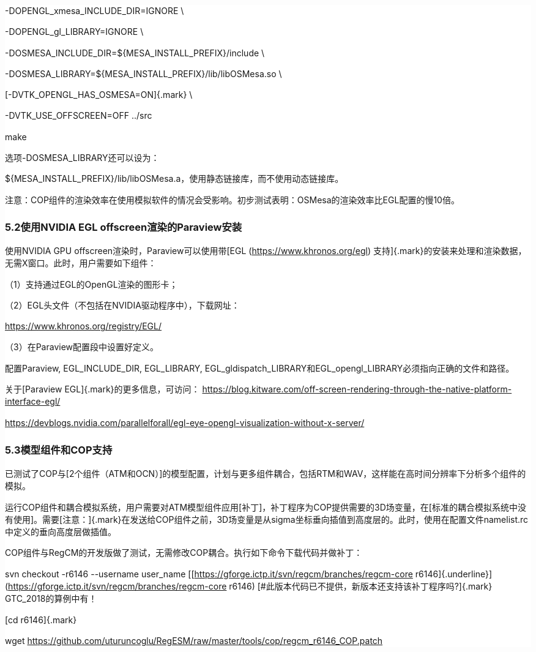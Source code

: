 -DOPENGL_xmesa_INCLUDE_DIR=IGNORE \\

-DOPENGL_gl_LIBRARY=IGNORE \\

-DOSMESA_INCLUDE_DIR=\${MESA_INSTALL_PREFIX}/include \\

-DOSMESA_LIBRARY=\${MESA_INSTALL_PREFIX}/lib/libOSMesa.so \\

[-DVTK_OPENGL_HAS_OSMESA=ON]{.mark} \\

-DVTK_USE_OFFSCREEN=OFF ../src

make

选项-DOSMESA_LIBRARY还可以设为：

\${MESA_INSTALL_PREFIX}/lib/libOSMesa.a，使用静态链接库，而不使用动态链接库。

注意：COP组件的渲染效率在使用模拟软件的情况会受影响。初步测试表明：OSMesa的渲染效率比EGL配置的慢10倍。

### 5.2使用NVIDIA EGL offscreen渲染的Paraview安装

使用NVIDIA GPU offscreen渲染时，Paraview可以使用带[EGL
(https://www.khronos.org/egl)
支持]{.mark}的安装来处理和渲染数据，无需X窗口。此时，用户需要如下组件：

（1）支持通过EGL的OpenGL渲染的图形卡；

（2）EGL头文件（不包括在NVIDIA驱动程序中），下载网址：

https://www.khronos.org/registry/EGL/

（3）在Paraview配置段中设置好定义。

配置Paraview, EGL_INCLUDE_DIR, EGL_LIBRARY,
EGL_gldispatch_LIBRARY和EGL_opengl_LIBRARY必须指向正确的文件和路径。

关于[Paraview EGL]{.mark}的更多信息，可访问：
https://blog.kitware.com/off-screen-rendering-through-the-native-platform-interface-egl/

https://devblogs.nvidia.com/parallelforall/egl-eye-opengl-visualization-without-x-server/

### 5.3模型组件和COP支持

已测试了COP与[2个组件（ATM和OCN）]的模型配置，计划与更多组件耦合，包括RTM和WAV，这样能在高时间分辨率下分析多个组件的模拟。

运行COP组件和耦合模拟系统，用户需要对ATM模型组件应用[补丁]，补丁程序为COP提供需要的3D场变量，在[标准的耦合模拟系统中没有使用]。需要[注意：]{.mark}在发送给COP组件之前，3D场变量是从sigma坐标垂向插值到高度层的。此时，使用在配置文件namelist.rc中定义的垂向高度层做插值。

COP组件与RegCM的开发版做了测试，无需修改COP耦合。执行如下命令下载代码并做补丁：

svn checkout -r6146 \--username user_name
[[https://gforge.ictp.it/svn/regcm/branches/regcm-core
r6146]{.underline}](https://gforge.ictp.it/svn/regcm/branches/regcm-core r6146)
[#此版本代码已不提供，新版本还支持该补丁程序吗?]{.mark}
GTC_2018的算例中有！

[cd r6146]{.mark}

wget
https://github.com/uturuncoglu/RegESM/raw/master/tools/cop/regcm_r6146_COP.patch
